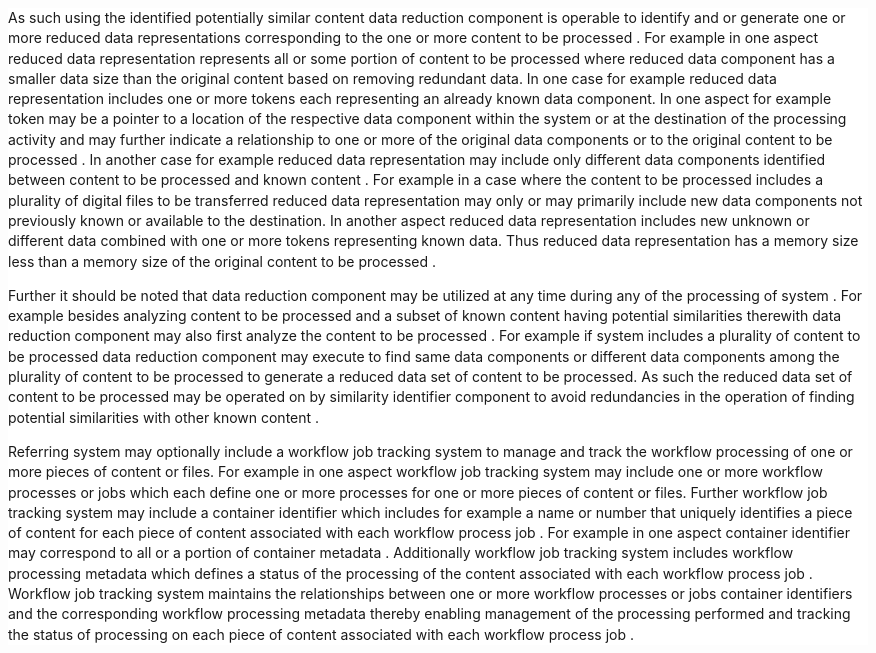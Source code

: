As such using the identified potentially similar content data reduction component is operable to identify and or generate one or more reduced data representations corresponding to the one or more content to be processed . For example in one aspect reduced data representation represents all or some portion of content to be processed where reduced data component has a smaller data size than the original content based on removing redundant data. In one case for example reduced data representation includes one or more tokens each representing an already known data component. In one aspect for example token may be a pointer to a location of the respective data component within the system or at the destination of the processing activity and may further indicate a relationship to one or more of the original data components or to the original content to be processed . In another case for example reduced data representation may include only different data components identified between content to be processed and known content . For example in a case where the content to be processed includes a plurality of digital files to be transferred reduced data representation may only or may primarily include new data components not previously known or available to the destination. In another aspect reduced data representation includes new unknown or different data combined with one or more tokens representing known data. Thus reduced data representation has a memory size less than a memory size of the original content to be processed .

Further it should be noted that data reduction component may be utilized at any time during any of the processing of system . For example besides analyzing content to be processed and a subset of known content having potential similarities therewith data reduction component may also first analyze the content to be processed . For example if system includes a plurality of content to be processed data reduction component may execute to find same data components or different data components among the plurality of content to be processed to generate a reduced data set of content to be processed. As such the reduced data set of content to be processed may be operated on by similarity identifier component to avoid redundancies in the operation of finding potential similarities with other known content .

Referring system may optionally include a workflow job tracking system to manage and track the workflow processing of one or more pieces of content or files. For example in one aspect workflow job tracking system may include one or more workflow processes or jobs which each define one or more processes for one or more pieces of content or files. Further workflow job tracking system may include a container identifier which includes for example a name or number that uniquely identifies a piece of content for each piece of content associated with each workflow process job . For example in one aspect container identifier may correspond to all or a portion of container metadata . Additionally workflow job tracking system includes workflow processing metadata which defines a status of the processing of the content associated with each workflow process job . Workflow job tracking system maintains the relationships between one or more workflow processes or jobs container identifiers and the corresponding workflow processing metadata thereby enabling management of the processing performed and tracking the status of processing on each piece of content associated with each workflow process job .
